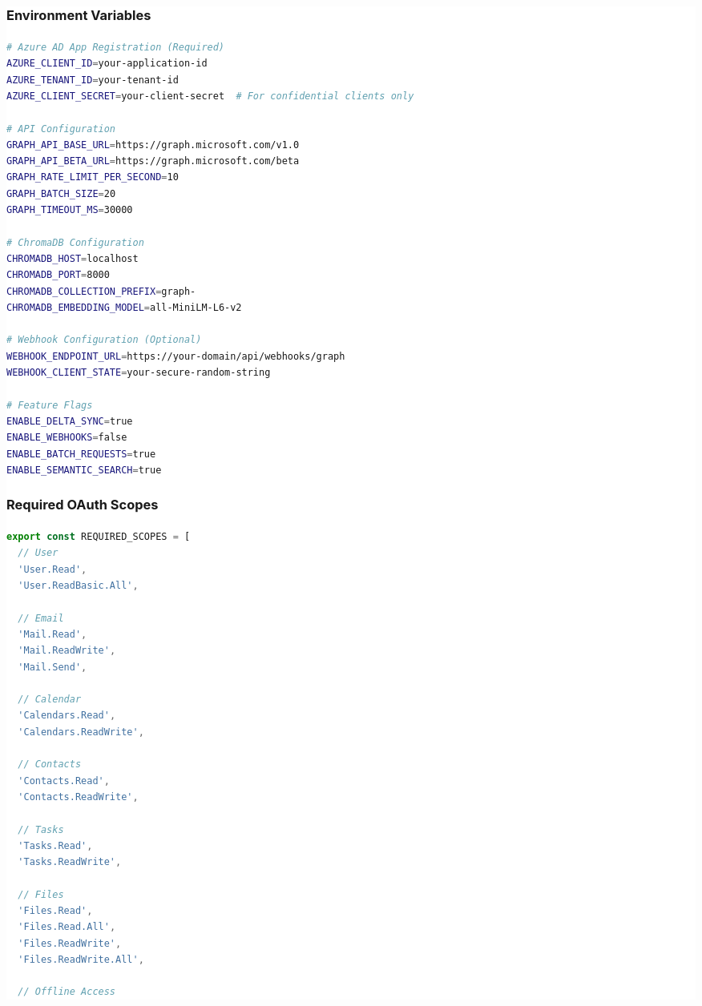 ### Environment Variables

```bash
# Azure AD App Registration (Required)
AZURE_CLIENT_ID=your-application-id
AZURE_TENANT_ID=your-tenant-id
AZURE_CLIENT_SECRET=your-client-secret  # For confidential clients only

# API Configuration
GRAPH_API_BASE_URL=https://graph.microsoft.com/v1.0
GRAPH_API_BETA_URL=https://graph.microsoft.com/beta
GRAPH_RATE_LIMIT_PER_SECOND=10
GRAPH_BATCH_SIZE=20
GRAPH_TIMEOUT_MS=30000

# ChromaDB Configuration
CHROMADB_HOST=localhost
CHROMADB_PORT=8000
CHROMADB_COLLECTION_PREFIX=graph-
CHROMADB_EMBEDDING_MODEL=all-MiniLM-L6-v2

# Webhook Configuration (Optional)
WEBHOOK_ENDPOINT_URL=https://your-domain/api/webhooks/graph
WEBHOOK_CLIENT_STATE=your-secure-random-string

# Feature Flags
ENABLE_DELTA_SYNC=true
ENABLE_WEBHOOKS=false
ENABLE_BATCH_REQUESTS=true
ENABLE_SEMANTIC_SEARCH=true
```

### Required OAuth Scopes

```typescript
export const REQUIRED_SCOPES = [
  // User
  'User.Read',
  'User.ReadBasic.All',
  
  // Email
  'Mail.Read',
  'Mail.ReadWrite',
  'Mail.Send',
  
  // Calendar
  'Calendars.Read',
  'Calendars.ReadWrite',
  
  // Contacts
  'Contacts.Read',
  'Contacts.ReadWrite',
  
  // Tasks
  'Tasks.Read',
  'Tasks.ReadWrite',
  
  // Files
  'Files.Read',
  'Files.Read.All',
  'Files.ReadWrite',
  'Files.ReadWrite.All',
  
  // Offline Access
```